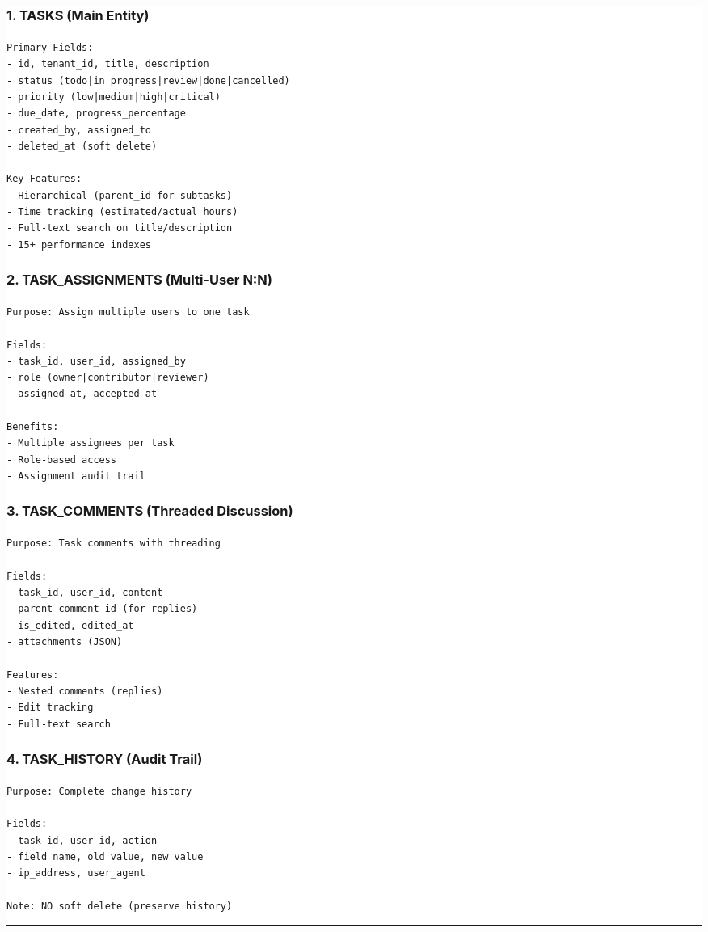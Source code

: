 ### 1. TASKS (Main Entity)
```
Primary Fields:
- id, tenant_id, title, description
- status (todo|in_progress|review|done|cancelled)
- priority (low|medium|high|critical)
- due_date, progress_percentage
- created_by, assigned_to
- deleted_at (soft delete)

Key Features:
- Hierarchical (parent_id for subtasks)
- Time tracking (estimated/actual hours)
- Full-text search on title/description
- 15+ performance indexes
```

### 2. TASK_ASSIGNMENTS (Multi-User N:N)
```
Purpose: Assign multiple users to one task

Fields:
- task_id, user_id, assigned_by
- role (owner|contributor|reviewer)
- assigned_at, accepted_at

Benefits:
- Multiple assignees per task
- Role-based access
- Assignment audit trail
```

### 3. TASK_COMMENTS (Threaded Discussion)
```
Purpose: Task comments with threading

Fields:
- task_id, user_id, content
- parent_comment_id (for replies)
- is_edited, edited_at
- attachments (JSON)

Features:
- Nested comments (replies)
- Edit tracking
- Full-text search
```

### 4. TASK_HISTORY (Audit Trail)
```
Purpose: Complete change history

Fields:
- task_id, user_id, action
- field_name, old_value, new_value
- ip_address, user_agent

Note: NO soft delete (preserve history)
```

---